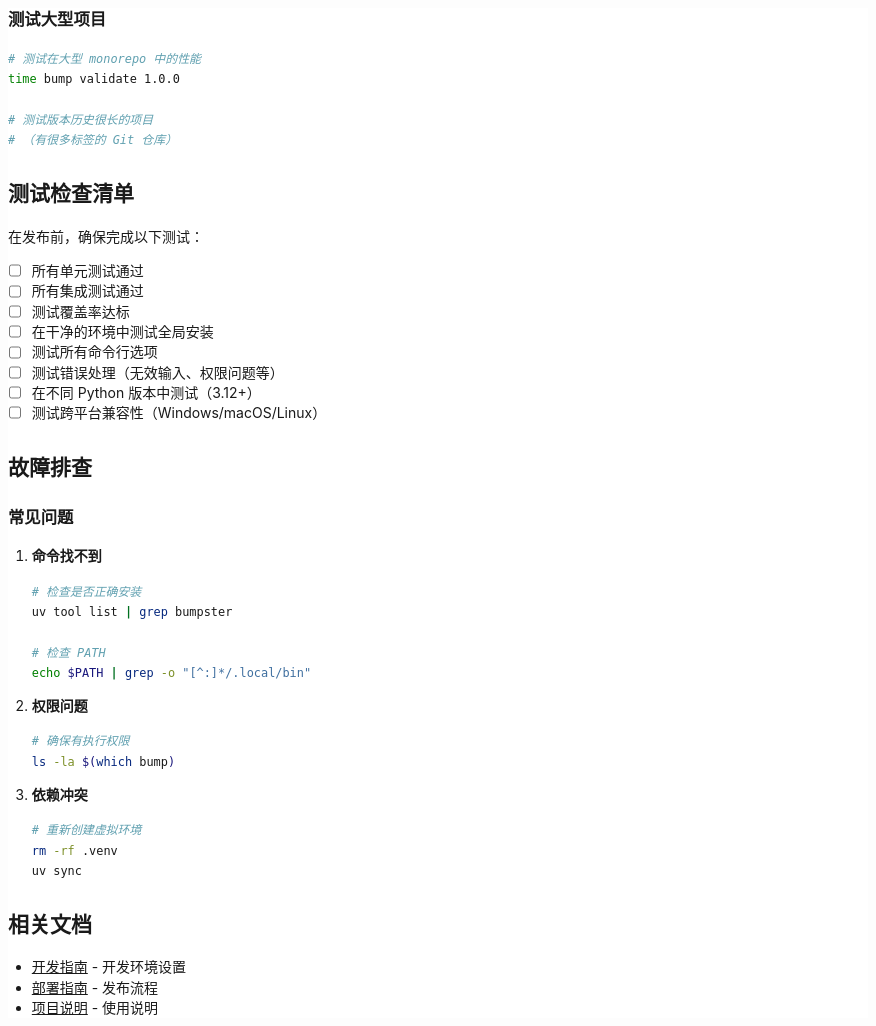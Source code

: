 ### 测试大型项目

```bash
# 测试在大型 monorepo 中的性能
time bump validate 1.0.0

# 测试版本历史很长的项目
# （有很多标签的 Git 仓库）
```

## 测试检查清单

在发布前，确保完成以下测试：

- [ ] 所有单元测试通过
- [ ] 所有集成测试通过
- [ ] 测试覆盖率达标
- [ ] 在干净的环境中测试全局安装
- [ ] 测试所有命令行选项
- [ ] 测试错误处理（无效输入、权限问题等）
- [ ] 在不同 Python 版本中测试（3.12+）
- [ ] 测试跨平台兼容性（Windows/macOS/Linux）

## 故障排查

### 常见问题

1. **命令找不到**
   ```bash
   # 检查是否正确安装
   uv tool list | grep bumpster
   
   # 检查 PATH
   echo $PATH | grep -o "[^:]*/.local/bin"
   ```

2. **权限问题**
   ```bash
   # 确保有执行权限
   ls -la $(which bump)
   ```

3. **依赖冲突**
   ```bash
   # 重新创建虚拟环境
   rm -rf .venv
   uv sync
   ```

## 相关文档

- [开发指南](DEVELOPMENT.md) - 开发环境设置
- [部署指南](DEPLOYMENT.md) - 发布流程
- [项目说明](README.md) - 使用说明
